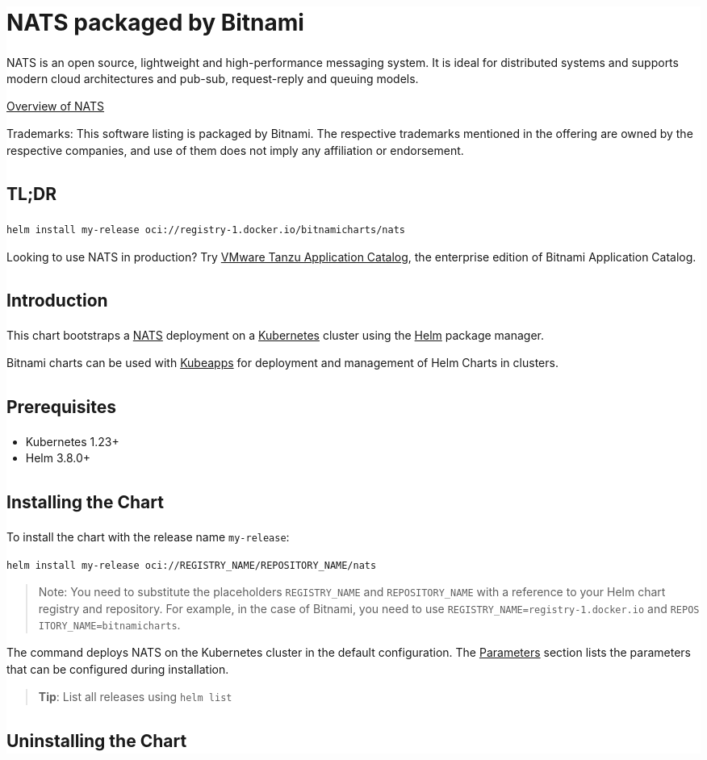 

# NATS packaged by Bitnami

NATS is an open source, lightweight and high-performance messaging system. It is ideal for distributed systems and supports modern cloud architectures and pub-sub, request-reply and queuing models.

[Overview of NATS](https://nats.io/)

Trademarks: This software listing is packaged by Bitnami. The respective trademarks mentioned in the offering are owned by the respective companies, and use of them does not imply any affiliation or endorsement.

## TL;DR

```console
helm install my-release oci://registry-1.docker.io/bitnamicharts/nats
```

Looking to use NATS in production? Try [VMware Tanzu Application Catalog](https://bitnami.com/enterprise), the enterprise edition of Bitnami Application Catalog.

## Introduction

This chart bootstraps a [NATS](https://github.com/bitnami/containers/tree/main/bitnami/nats) deployment on a [Kubernetes](https://kubernetes.io) cluster using the [Helm](https://helm.sh) package manager.

Bitnami charts can be used with [Kubeapps](https://kubeapps.dev/) for deployment and management of Helm Charts in clusters.

## Prerequisites

- Kubernetes 1.23+
- Helm 3.8.0+

## Installing the Chart

To install the chart with the release name `my-release`:

```console
helm install my-release oci://REGISTRY_NAME/REPOSITORY_NAME/nats
```

> Note: You need to substitute the placeholders `REGISTRY_NAME` and `REPOSITORY_NAME` with a reference to your Helm chart registry and repository. For example, in the case of Bitnami, you need to use `REGISTRY_NAME=registry-1.docker.io` and `REPOSITORY_NAME=bitnamicharts`.

The command deploys NATS on the Kubernetes cluster in the default configuration. The [Parameters](#parameters) section lists the parameters that can be configured during installation.

> **Tip**: List all releases using `helm list`

## Uninstalling the Chart
